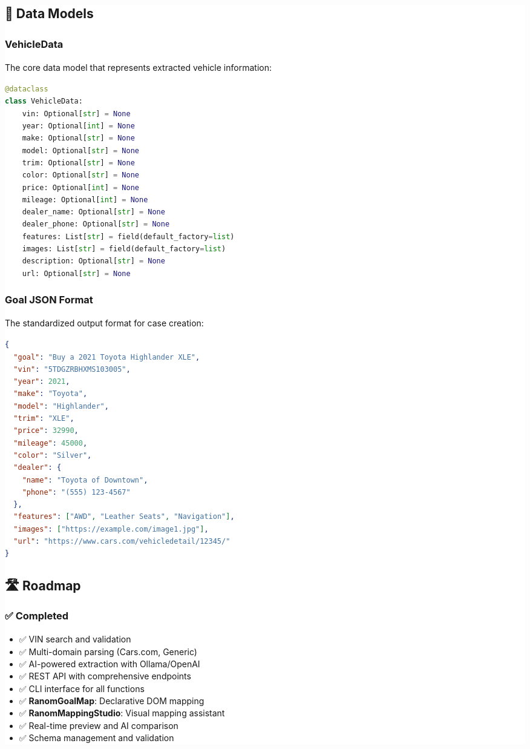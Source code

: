 ## 📖 **Data Models**

### VehicleData
The core data model that represents extracted vehicle information:

```python
@dataclass
class VehicleData:
    vin: Optional[str] = None
    year: Optional[int] = None
    make: Optional[str] = None
    model: Optional[str] = None
    trim: Optional[str] = None
    color: Optional[str] = None
    price: Optional[int] = None
    mileage: Optional[int] = None
    dealer_name: Optional[str] = None
    dealer_phone: Optional[str] = None
    features: List[str] = field(default_factory=list)
    images: List[str] = field(default_factory=list)
    description: Optional[str] = None
    url: Optional[str] = None
```

### Goal JSON Format
The standardized output format for case creation:

```json
{
  "goal": "Buy a 2021 Toyota Highlander XLE",
  "vin": "5TDGZRBHXMS103005",
  "year": 2021,
  "make": "Toyota",
  "model": "Highlander",
  "trim": "XLE",
  "price": 32990,
  "mileage": 45000,
  "color": "Silver",
  "dealer": {
    "name": "Toyota of Downtown",
    "phone": "(555) 123-4567"
  },
  "features": ["AWD", "Leather Seats", "Navigation"],
  "images": ["https://example.com/image1.jpg"],
  "url": "https://www.cars.com/vehicledetail/12345/"
}
```

## 🛣️ **Roadmap**

### ✅ **Completed**
- ✅ VIN search and validation
- ✅ Multi-domain parsing (Cars.com, Generic)
- ✅ AI-powered extraction with Ollama/OpenAI
- ✅ REST API with comprehensive endpoints
- ✅ CLI interface for all functions
- ✅ **RanomGoalMap**: Declarative DOM mapping
- ✅ **RanomMappingStudio**: Visual mapping assistant
- ✅ Real-time preview and AI comparison
- ✅ Schema management and validation
